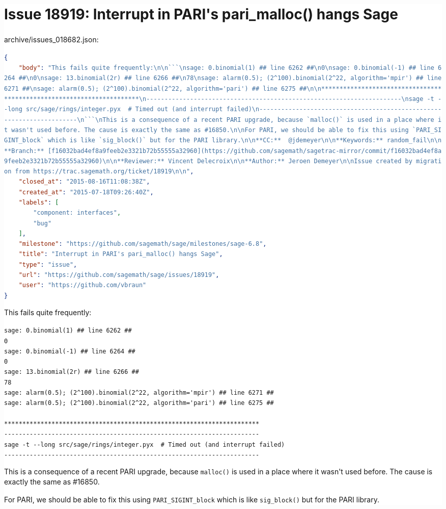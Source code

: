 # Issue 18919: Interrupt in PARI's pari_malloc() hangs Sage

archive/issues_018682.json:
```json
{
    "body": "This fails quite frequently:\n\n```\nsage: 0.binomial(1) ## line 6262 ##\n0\nsage: 0.binomial(-1) ## line 6264 ##\n0\nsage: 13.binomial(2r) ## line 6266 ##\n78\nsage: alarm(0.5); (2^100).binomial(2^22, algorithm='mpir') ## line 6271 ##\nsage: alarm(0.5); (2^100).binomial(2^22, algorithm='pari') ## line 6275 ##\n\n**********************************************************************\n----------------------------------------------------------------------\nsage -t --long src/sage/rings/integer.pyx  # Timed out (and interrupt failed)\n----------------------------------------------------------------------\n```\nThis is a consequence of a recent PARI upgrade, because `malloc()` is used in a place where it wasn't used before. The cause is exactly the same as #16850.\n\nFor PARI, we should be able to fix this using `PARI_SIGINT_block` which is like `sig_block()` but for the PARI library.\n\n**CC:**  @jdemeyer\n\n**Keywords:** random_fail\n\n**Branch:** [f16032bad4ef8a9feeb2e3321b72b55555a32960](https://github.com/sagemath/sagetrac-mirror/commit/f16032bad4ef8a9feeb2e3321b72b55555a32960)\n\n**Reviewer:** Vincent Delecroix\n\n**Author:** Jeroen Demeyer\n\nIssue created by migration from https://trac.sagemath.org/ticket/18919\n\n",
    "closed_at": "2015-08-16T11:08:38Z",
    "created_at": "2015-07-18T09:26:40Z",
    "labels": [
        "component: interfaces",
        "bug"
    ],
    "milestone": "https://github.com/sagemath/sage/milestones/sage-6.8",
    "title": "Interrupt in PARI's pari_malloc() hangs Sage",
    "type": "issue",
    "url": "https://github.com/sagemath/sage/issues/18919",
    "user": "https://github.com/vbraun"
}
```
This fails quite frequently:

```
sage: 0.binomial(1) ## line 6262 ##
0
sage: 0.binomial(-1) ## line 6264 ##
0
sage: 13.binomial(2r) ## line 6266 ##
78
sage: alarm(0.5); (2^100).binomial(2^22, algorithm='mpir') ## line 6271 ##
sage: alarm(0.5); (2^100).binomial(2^22, algorithm='pari') ## line 6275 ##

**********************************************************************
----------------------------------------------------------------------
sage -t --long src/sage/rings/integer.pyx  # Timed out (and interrupt failed)
----------------------------------------------------------------------
```
This is a consequence of a recent PARI upgrade, because `malloc()` is used in a place where it wasn't used before. The cause is exactly the same as #16850.

For PARI, we should be able to fix this using `PARI_SIGINT_block` which is like `sig_block()` but for the PARI library.

